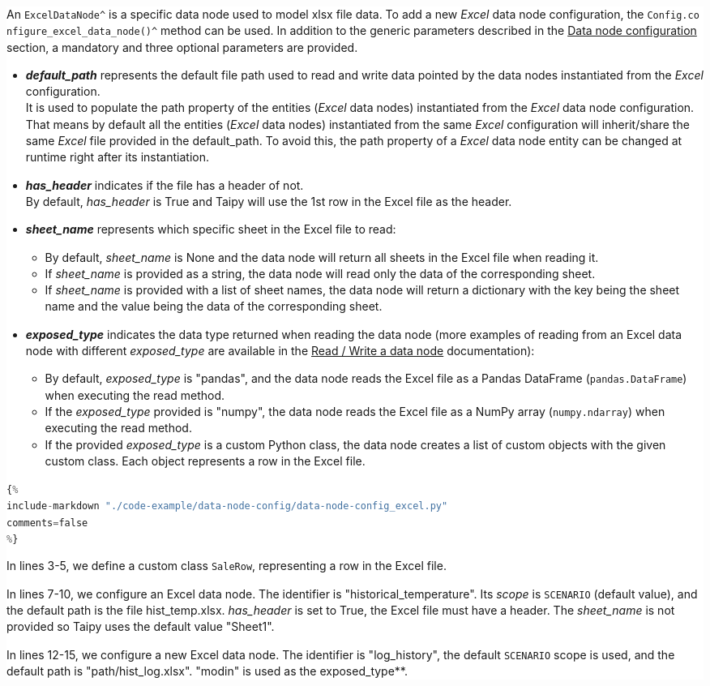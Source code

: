 An `ExcelDataNode^` is a specific data node used to model xlsx file data. To add a
new _Excel_ data node configuration, the `Config.configure_excel_data_node()^` method
can be used. In addition to the generic parameters described in the
[Data node configuration](data-node-config.md) section, a mandatory and three optional
parameters are provided.

- _**default_path**_ represents the default file path used to read and write
  data pointed by the data nodes instantiated from the *Excel* configuration.<br/>
  It is used to populate the path property of the entities (*Excel* data nodes)
  instantiated from the *Excel* data node configuration. That means by default
  all the entities (*Excel* data nodes) instantiated from the same *Excel*
  configuration will inherit/share the same *Excel* file provided in the
  default_path. To avoid this, the path property of a *Excel* data node entity
  can be changed at runtime right after its instantiation.<br/>

- _**has_header**_ indicates if the file has a header of not.<br/>
  By default, *has_header* is True and Taipy will use the 1st row in the Excel file
  as the header.

- _**sheet_name**_ represents which specific sheet in the Excel file to read:
    - By default, *sheet_name* is None and the data node will return all sheets in
      the Excel file when reading it.
    - If *sheet_name* is provided as a string, the data node will read only the data
      of the corresponding sheet.
    - If *sheet_name* is provided with a list of sheet names, the data node will return
      a dictionary with the key being the sheet name and the value being the data of
      the corresponding sheet.

- _**exposed_type**_ indicates the data type returned when reading the data node (more
  examples of reading from an Excel data node with different *exposed_type* are available
  in the [Read / Write a data node](data-node-usage.md#excel) documentation):
    - By default, *exposed_type* is "pandas", and the data node reads the Excel
      file as a Pandas DataFrame (`pandas.DataFrame`) when executing the read method.
    - If the *exposed_type* provided is "numpy", the data node reads the
      Excel file as a NumPy array (`numpy.ndarray`) when executing the read method.
    - If the provided *exposed_type* is a custom Python class, the data node
      creates a list of custom objects with the given custom class. Each object
      represents a row in the Excel file.

```python linenums="1"
{%
include-markdown "./code-example/data-node-config/data-node-config_excel.py"
comments=false
%}
```

In lines 3-5, we define a custom class `SaleRow`, representing a row in the Excel
file.

In lines 7-10, we configure an Excel data node. The identifier is "historical_temperature".
Its *scope* is `SCENARIO` (default value), and the default path is the file hist_temp.xlsx.
*has_header* is set to True, the Excel file must have a header. The *sheet_name* is not
provided so Taipy uses the default value "Sheet1".

In lines 12-15, we configure a new Excel data node. The identifier is "log_history",
the default `SCENARIO` scope is used, and the default path is "path/hist_log.xlsx".
"modin" is used as the exposed_type**.
